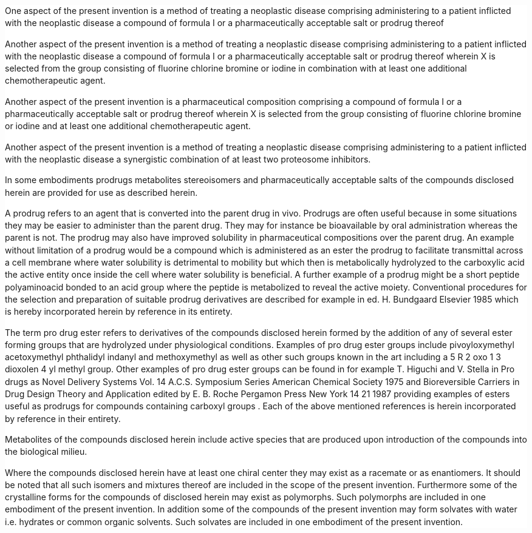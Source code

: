 One aspect of the present invention is a method of treating a neoplastic disease comprising administering to a patient inflicted with the neoplastic disease a compound of formula I or a pharmaceutically acceptable salt or prodrug thereof 

Another aspect of the present invention is a method of treating a neoplastic disease comprising administering to a patient inflicted with the neoplastic disease a compound of formula I or a pharmaceutically acceptable salt or prodrug thereof wherein X is selected from the group consisting of fluorine chlorine bromine or iodine in combination with at least one additional chemotherapeutic agent.

Another aspect of the present invention is a pharmaceutical composition comprising a compound of formula I or a pharmaceutically acceptable salt or prodrug thereof wherein X is selected from the group consisting of fluorine chlorine bromine or iodine and at least one additional chemotherapeutic agent.

Another aspect of the present invention is a method of treating a neoplastic disease comprising administering to a patient inflicted with the neoplastic disease a synergistic combination of at least two proteosome inhibitors.

In some embodiments prodrugs metabolites stereoisomers and pharmaceutically acceptable salts of the compounds disclosed herein are provided for use as described herein.

A prodrug refers to an agent that is converted into the parent drug in vivo. Prodrugs are often useful because in some situations they may be easier to administer than the parent drug. They may for instance be bioavailable by oral administration whereas the parent is not. The prodrug may also have improved solubility in pharmaceutical compositions over the parent drug. An example without limitation of a prodrug would be a compound which is administered as an ester the prodrug to facilitate transmittal across a cell membrane where water solubility is detrimental to mobility but which then is metabolically hydrolyzed to the carboxylic acid the active entity once inside the cell where water solubility is beneficial. A further example of a prodrug might be a short peptide polyaminoacid bonded to an acid group where the peptide is metabolized to reveal the active moiety. Conventional procedures for the selection and preparation of suitable prodrug derivatives are described for example in ed. H. Bundgaard Elsevier 1985 which is hereby incorporated herein by reference in its entirety.

The term pro drug ester refers to derivatives of the compounds disclosed herein formed by the addition of any of several ester forming groups that are hydrolyzed under physiological conditions. Examples of pro drug ester groups include pivoyloxymethyl acetoxymethyl phthalidyl indanyl and methoxymethyl as well as other such groups known in the art including a 5 R 2 oxo 1 3 dioxolen 4 yl methyl group. Other examples of pro drug ester groups can be found in for example T. Higuchi and V. Stella in Pro drugs as Novel Delivery Systems Vol. 14 A.C.S. Symposium Series American Chemical Society 1975 and Bioreversible Carriers in Drug Design Theory and Application edited by E. B. Roche Pergamon Press New York 14 21 1987 providing examples of esters useful as prodrugs for compounds containing carboxyl groups . Each of the above mentioned references is herein incorporated by reference in their entirety.

Metabolites of the compounds disclosed herein include active species that are produced upon introduction of the compounds into the biological milieu.

Where the compounds disclosed herein have at least one chiral center they may exist as a racemate or as enantiomers. It should be noted that all such isomers and mixtures thereof are included in the scope of the present invention. Furthermore some of the crystalline forms for the compounds of disclosed herein may exist as polymorphs. Such polymorphs are included in one embodiment of the present invention. In addition some of the compounds of the present invention may form solvates with water i.e. hydrates or common organic solvents. Such solvates are included in one embodiment of the present invention.

